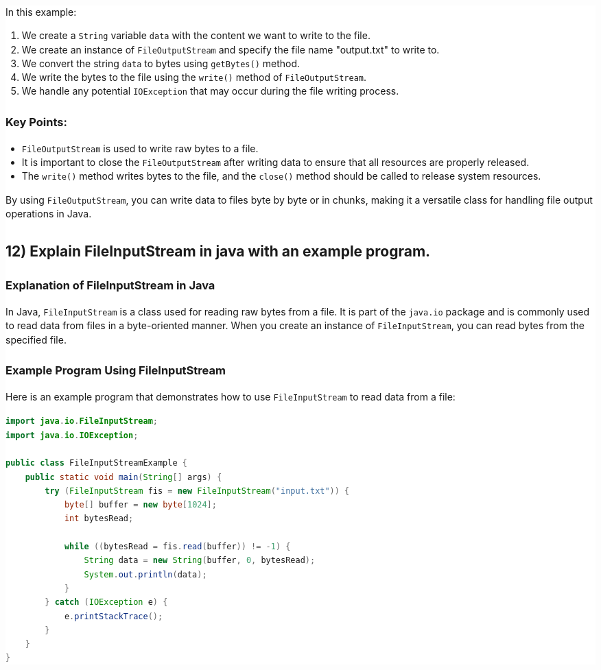 In this example:

1. We create a `String` variable `data` with the content we want to write to the file.
2. We create an instance of `FileOutputStream` and specify the file name "output.txt" to write to.
3. We convert the string `data` to bytes using `getBytes()` method.
4. We write the bytes to the file using the `write()` method of `FileOutputStream`.
5. We handle any potential `IOException` that may occur during the file writing process.

### Key Points:

- `FileOutputStream` is used to write raw bytes to a file.
- It is important to close the `FileOutputStream` after writing data to ensure that all resources are properly released.
- The `write()` method writes bytes to the file, and the `close()` method should be called to release system resources.

By using `FileOutputStream`, you can write data to files byte by byte or in chunks, making it a versatile class for handling file output operations in Java.

## 12) Explain FileInputStream in java with an example program.

### Explanation of FileInputStream in Java

In Java, `FileInputStream` is a class used for reading raw bytes from a file. It is part of the `java.io` package and is commonly used to read data from files in a byte-oriented manner. When you create an instance of `FileInputStream`, you can read bytes from the specified file.

### Example Program Using FileInputStream

Here is an example program that demonstrates how to use `FileInputStream` to read data from a file:

```java
import java.io.FileInputStream;
import java.io.IOException;

public class FileInputStreamExample {
    public static void main(String[] args) {
        try (FileInputStream fis = new FileInputStream("input.txt")) {
            byte[] buffer = new byte[1024];
            int bytesRead;

            while ((bytesRead = fis.read(buffer)) != -1) {
                String data = new String(buffer, 0, bytesRead);
                System.out.println(data);
            }
        } catch (IOException e) {
            e.printStackTrace();
        }
    }
}

```
